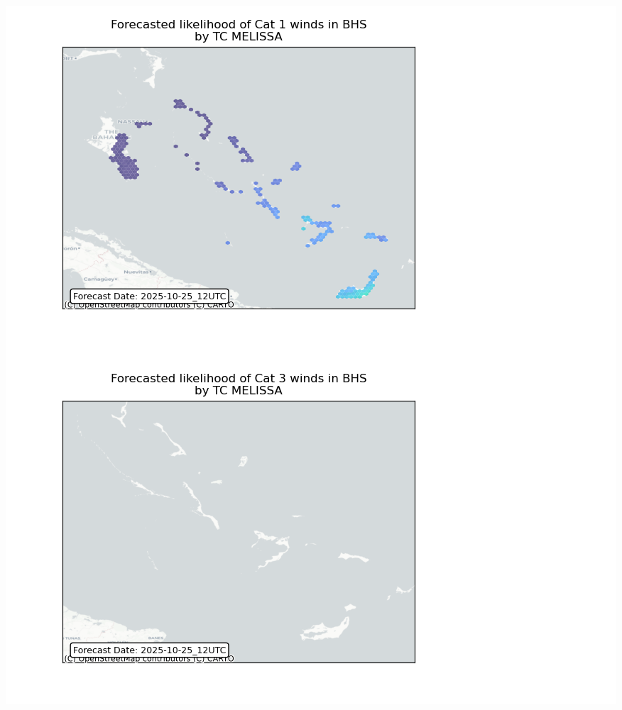 ![Map of areas possibly experiencing Cat 1 winds](impact-map_TC_ECMWF_ens_MELISSA_2025-10-25_12UTC_BHS_cat1.png)


![Map of areas possibly experiencing Cat 3 winds](impact-map_TC_ECMWF_ens_MELISSA_2025-10-25_12UTC_BHS_cat3.png)
